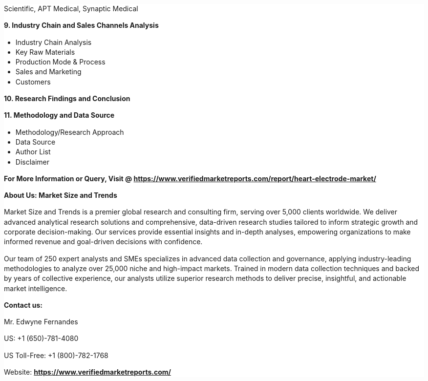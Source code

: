 Scientific, APT Medical, Synaptic Medical</strong></p><p><strong>9. Industry Chain and Sales Channels Analysis</strong></p><ul><li>Industry Chain Analysis</li><li>Key Raw Materials</li><li>Production Mode &amp; Process</li><li>Sales and Marketing</li><li>Customers</li></ul><p><strong>10. Research Findings and Conclusion</strong></p><p><strong>11. Methodology and Data Source</strong></p><ul><li>Methodology/Research Approach</li><li>Data Source</li><li>Author List</li><li>Disclaimer</li></ul></p><p><strong>For More Information or Query, Visit @ <a href="https://www.verifiedmarketreports.com/report/heart-electrode-market/">https://www.verifiedmarketreports.com/report/heart-electrode-market/</a></strong></p><p><strong>About Us: Market Size and Trends</strong></p><p>Market Size and Trends is a premier global research and consulting firm, serving over 5,000 clients worldwide. We deliver advanced analytical research solutions and comprehensive, data-driven research studies tailored to inform strategic growth and corporate decision-making. Our services provide essential insights and in-depth analyses, empowering organizations to make informed revenue and goal-driven decisions with confidence.</p><p>Our team of 250 expert analysts and SMEs specializes in advanced data collection and governance, applying industry-leading methodologies to analyze over 25,000 niche and high-impact markets. Trained in modern data collection techniques and backed by years of collective experience, our analysts utilize superior research methods to deliver precise, insightful, and actionable market intelligence.</p><p><strong>Contact us:</strong></p><p>Mr. Edwyne Fernandes</p><p>US: +1 (650)-781-4080</p><p>US Toll-Free: +1 (800)-782-1768</p><p>Website: <strong><a href="https://www.verifiedmarketreports.com/">https://www.verifiedmarketreports.com/</a></strong></p>
